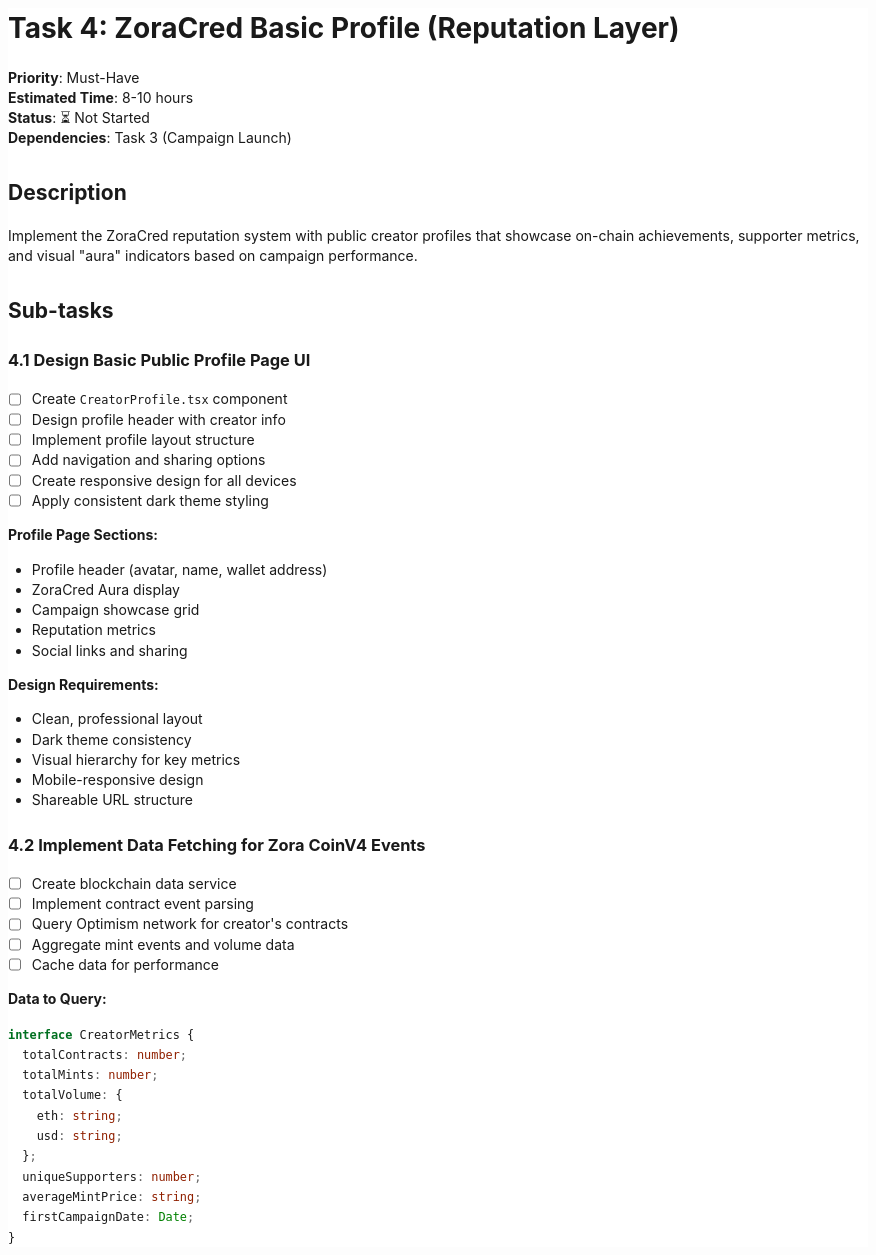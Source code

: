 # Task 4: ZoraCred Basic Profile (Reputation Layer)

**Priority**: Must-Have  
**Estimated Time**: 8-10 hours  
**Status**: ⏳ Not Started  
**Dependencies**: Task 3 (Campaign Launch)

## Description
Implement the ZoraCred reputation system with public creator profiles that showcase on-chain achievements, supporter metrics, and visual "aura" indicators based on campaign performance.

## Sub-tasks

### 4.1 Design Basic Public Profile Page UI
- [ ] Create `CreatorProfile.tsx` component
- [ ] Design profile header with creator info
- [ ] Implement profile layout structure
- [ ] Add navigation and sharing options
- [ ] Create responsive design for all devices
- [ ] Apply consistent dark theme styling

**Profile Page Sections:**
- Profile header (avatar, name, wallet address)
- ZoraCred Aura display
- Campaign showcase grid
- Reputation metrics
- Social links and sharing

**Design Requirements:**
- Clean, professional layout
- Dark theme consistency
- Visual hierarchy for key metrics
- Mobile-responsive design
- Shareable URL structure

### 4.2 Implement Data Fetching for Zora CoinV4 Events
- [ ] Create blockchain data service
- [ ] Implement contract event parsing
- [ ] Query Optimism network for creator's contracts
- [ ] Aggregate mint events and volume data
- [ ] Cache data for performance

**Data to Query:**
```typescript
interface CreatorMetrics {
  totalContracts: number;
  totalMints: number;
  totalVolume: {
    eth: string;
    usd: string;
  };
  uniqueSupporters: number;
  averageMintPrice: string;
  firstCampaignDate: Date;
}
```
